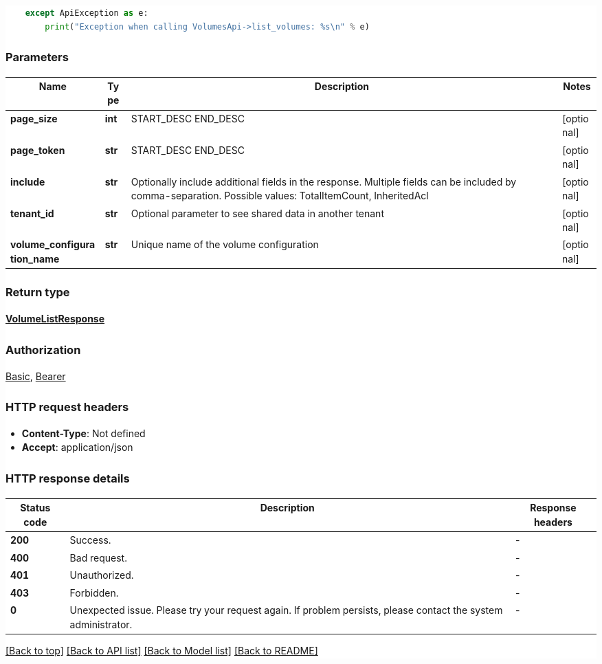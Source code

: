 ```python
    except ApiException as e:
        print("Exception when calling VolumesApi->list_volumes: %s\n" % e)
```

### Parameters

Name | Type | Description  | Notes
------------- | ------------- | ------------- | -------------
 **page_size** | **int**| START_DESC END_DESC | [optional] 
 **page_token** | **str**| START_DESC END_DESC | [optional] 
 **include** | **str**| Optionally include additional fields in the response. Multiple fields can be included by comma-separation.  Possible values: TotalItemCount, InheritedAcl | [optional] 
 **tenant_id** | **str**| Optional parameter to see shared data in another tenant | [optional] 
 **volume_configuration_name** | **str**| Unique name of the volume configuration | [optional] 

### Return type

[**VolumeListResponse**](VolumeListResponse.md)

### Authorization

[Basic](../README.md#Basic), [Bearer](../README.md#Bearer)

### HTTP request headers

 - **Content-Type**: Not defined
 - **Accept**: application/json

### HTTP response details
| Status code | Description | Response headers |
|-------------|-------------|------------------|
**200** | Success. |  -  |
**400** | Bad request. |  -  |
**401** | Unauthorized. |  -  |
**403** | Forbidden. |  -  |
**0** | Unexpected issue. Please try your request again. If problem persists, please contact the system administrator. |  -  |

[[Back to top]](#) [[Back to API list]](../README.md#documentation-for-api-endpoints) [[Back to Model list]](../README.md#documentation-for-models) [[Back to README]](../README.md)

